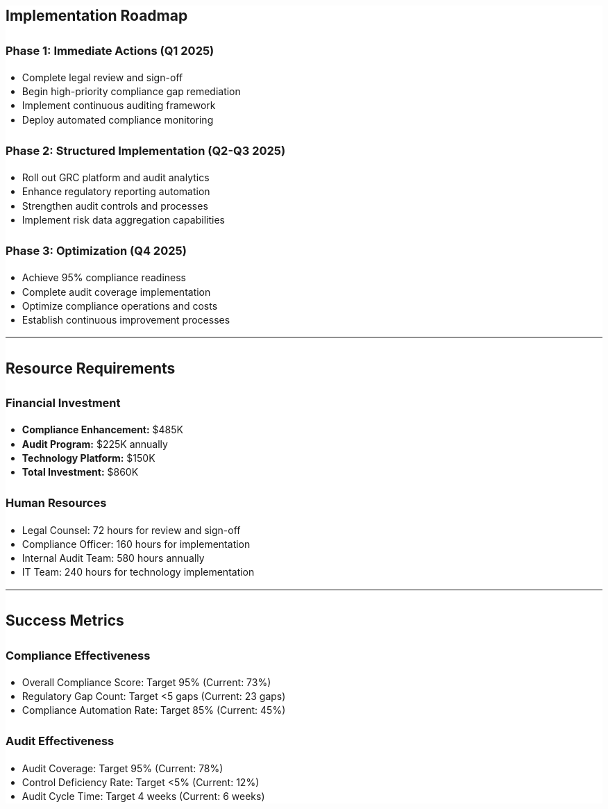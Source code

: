 ## Implementation Roadmap

### Phase 1: Immediate Actions (Q1 2025)
- Complete legal review and sign-off
- Begin high-priority compliance gap remediation
- Implement continuous auditing framework
- Deploy automated compliance monitoring

### Phase 2: Structured Implementation (Q2-Q3 2025)
- Roll out GRC platform and audit analytics
- Enhance regulatory reporting automation
- Strengthen audit controls and processes
- Implement risk data aggregation capabilities

### Phase 3: Optimization (Q4 2025)
- Achieve 95% compliance readiness
- Complete audit coverage implementation
- Optimize compliance operations and costs
- Establish continuous improvement processes

---

## Resource Requirements

### Financial Investment
- **Compliance Enhancement:** $485K
- **Audit Program:** $225K annually
- **Technology Platform:** $150K
- **Total Investment:** $860K

### Human Resources
- Legal Counsel: 72 hours for review and sign-off
- Compliance Officer: 160 hours for implementation
- Internal Audit Team: 580 hours annually
- IT Team: 240 hours for technology implementation

---

## Success Metrics

### Compliance Effectiveness
- Overall Compliance Score: Target 95% (Current: 73%)
- Regulatory Gap Count: Target <5 gaps (Current: 23 gaps)
- Compliance Automation Rate: Target 85% (Current: 45%)

### Audit Effectiveness  
- Audit Coverage: Target 95% (Current: 78%)
- Control Deficiency Rate: Target <5% (Current: 12%)
- Audit Cycle Time: Target 4 weeks (Current: 6 weeks)
